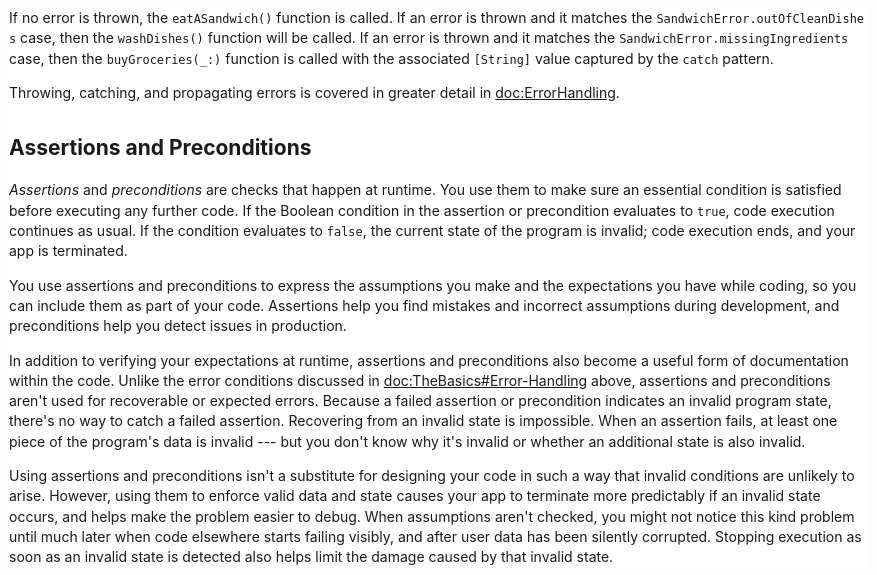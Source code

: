 If no error is thrown, the `eatASandwich()` function is called.
If an error is thrown and it matches the `SandwichError.outOfCleanDishes` case,
then the `washDishes()` function will be called.
If an error is thrown and it matches the `SandwichError.missingIngredients` case,
then the `buyGroceries(_:)` function is called
with the associated `[String]` value captured by the `catch` pattern.

Throwing, catching, and propagating errors is covered in greater detail in
<doc:ErrorHandling>.

## Assertions and Preconditions

*Assertions* and *preconditions*
are checks that happen at runtime.
You use them to make sure an essential condition is satisfied
before executing any further code.
If the Boolean condition in the assertion or precondition
evaluates to `true`,
code execution continues as usual.
If the condition evaluates to `false`,
the current state of the program is invalid;
code execution ends, and your app is terminated.

You use assertions and preconditions
to express the assumptions you make
and the expectations you have
while coding,
so you can include them as part of your code.
Assertions help you find mistakes and incorrect assumptions during development,
and preconditions help you detect issues in production.

In addition to verifying your expectations at runtime,
assertions and preconditions also become a useful form of documentation
within the code.
Unlike the error conditions discussed in <doc:TheBasics#Error-Handling> above,
assertions and preconditions aren't used
for recoverable or expected errors.
Because a failed assertion or precondition
indicates an invalid program state,
there's no way to catch a failed assertion.
Recovering from an invalid state is impossible.
When an assertion fails,
at least one piece of the program's data is invalid ---
but you don't know why it's invalid
or whether an additional state is also invalid.

Using assertions and preconditions
isn't a substitute for designing your code in such a way
that invalid conditions are unlikely to arise.
However,
using them to enforce valid data and state
causes your app to terminate more predictably
if an invalid state occurs,
and helps make the problem easier to debug.
When assumptions aren't checked,
you might not notice this kind problem until much later
when code elsewhere starts failing visibly,
and after user data has been silently corrupted.
Stopping execution as soon as an invalid state is detected
also helps limit the damage caused by that invalid state.


[`fatalError(_:file:line:)`]: https://developer.apple.com/documentation/swift/fatalerror(_:file:line:)